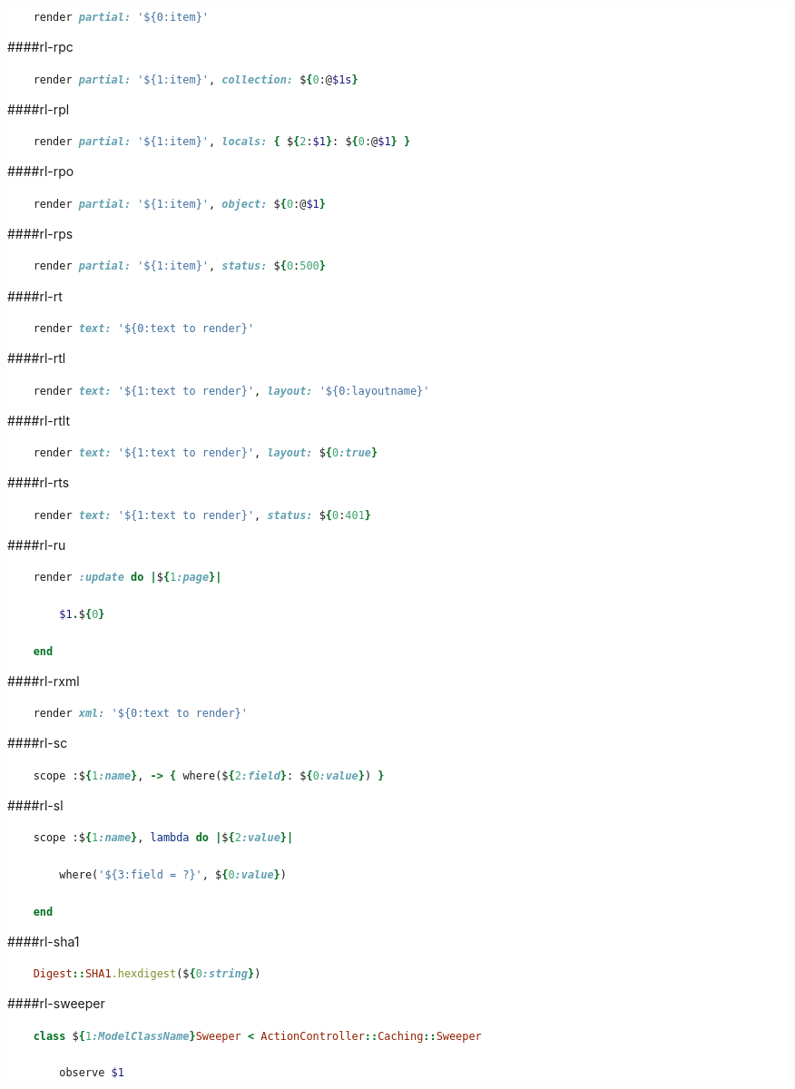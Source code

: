 ```ruby
    render partial: '${0:item}'
```
####rl-rpc
```ruby
    render partial: '${1:item}', collection: ${0:@$1s}
```
####rl-rpl
```ruby
    render partial: '${1:item}', locals: { ${2:$1}: ${0:@$1} }
```
####rl-rpo
```ruby
    render partial: '${1:item}', object: ${0:@$1}
```
####rl-rps
```ruby
    render partial: '${1:item}', status: ${0:500}
```
####rl-rt
```ruby
    render text: '${0:text to render}'
```
####rl-rtl
```ruby
    render text: '${1:text to render}', layout: '${0:layoutname}'
```
####rl-rtlt
```ruby
    render text: '${1:text to render}', layout: ${0:true}
```
####rl-rts
```ruby
    render text: '${1:text to render}', status: ${0:401}
```
####rl-ru
```ruby
    render :update do |${1:page}|

        $1.${0}

    end
```
####rl-rxml
```ruby
    render xml: '${0:text to render}'
```
####rl-sc
```ruby
    scope :${1:name}, -> { where(${2:field}: ${0:value}) }
```
####rl-sl
```ruby
    scope :${1:name}, lambda do |${2:value}|

        where('${3:field = ?}', ${0:value})

    end
```
####rl-sha1
```ruby
    Digest::SHA1.hexdigest(${0:string})
```
####rl-sweeper
```ruby
    class ${1:ModelClassName}Sweeper < ActionController::Caching::Sweeper

        observe $1

```